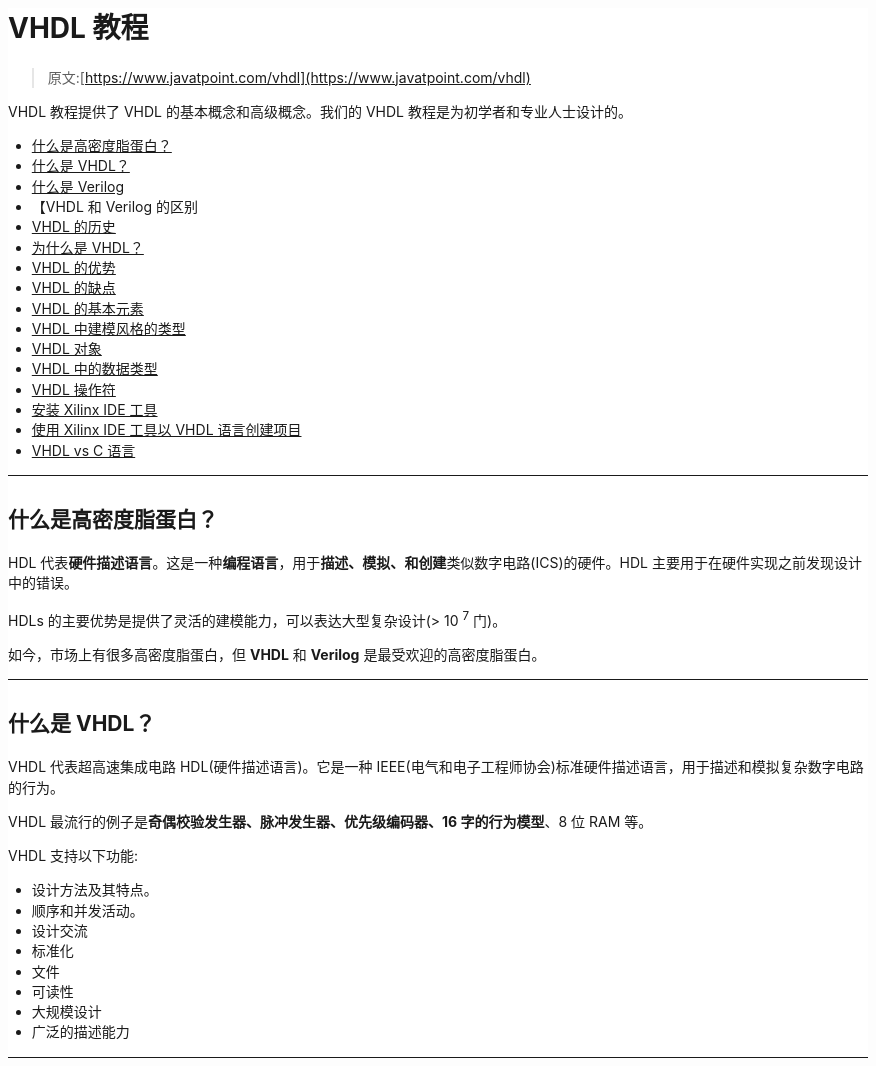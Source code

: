# VHDL 教程

> 原文:[https://www.javatpoint.com/vhdl](https://www.javatpoint.com/vhdl)

VHDL 教程提供了 VHDL 的基本概念和高级概念。我们的 VHDL 教程是为初学者和专业人士设计的。

*   [什么是高密度脂蛋白？](#HDL)
*   [什么是 VHDL？](#VHDL)
*   [什么是 Verilog](#Verilog)
*   【VHDL 和 Verilog 的区别
*   [VHDL 的历史](#History)
*   [为什么是 VHDL？](#Why)
*   [VHDL 的优势](#Advantages)
*   [VHDL 的缺点](#Disadvantages)
*   [VHDL 的基本元素](#Basic-Elements)
*   [VHDL 中建模风格的类型](#Types-of-Modeling-styles)
*   [VHDL 对象](#objects)
*   [VHDL 中的数据类型](#Data-Types)
*   [VHDL 操作符](#Operators)
*   [安装 Xilinx IDE 工具](#Install-Xilinx)
*   [使用 Xilinx IDE 工具以 VHDL 语言创建项目](#Creating-Project)
*   [VHDL vs C 语言](#VHDL-vs-C)

* * *

## 什么是高密度脂蛋白？

HDL 代表**硬件描述语言**。这是一种**编程语言**，用于**描述、模拟、**和**创建**类似数字电路(ICS)的硬件。HDL 主要用于在硬件实现之前发现设计中的错误。

HDLs 的主要优势是提供了灵活的建模能力，可以表达大型复杂设计(> 10 <sup>7</sup> 门)。

如今，市场上有很多高密度脂蛋白，但 **VHDL** 和 **Verilog** 是最受欢迎的高密度脂蛋白。

* * *

## 什么是 VHDL？

VHDL 代表超高速集成电路 HDL(硬件描述语言)。它是一种 IEEE(电气和电子工程师协会)标准硬件描述语言，用于描述和模拟复杂数字电路的行为。

VHDL 最流行的例子是**奇偶校验发生器、脉冲发生器、优先级编码器、16 字的行为模型**、8 位 RAM 等。

VHDL 支持以下功能:

*   设计方法及其特点。
*   顺序和并发活动。
*   设计交流
*   标准化
*   文件
*   可读性
*   大规模设计
*   广泛的描述能力

* * *
